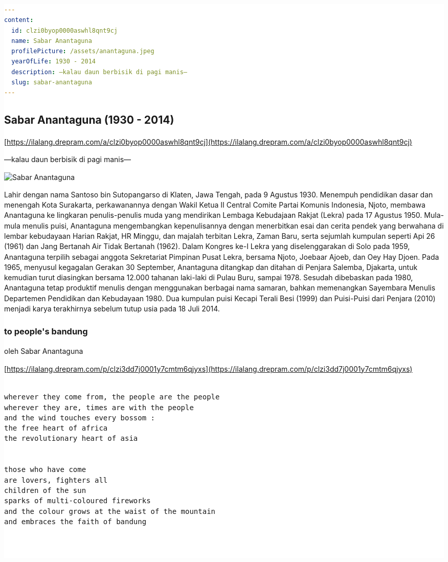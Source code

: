 ```yaml
---
content:
  id: clzi0byop0000aswhl8qnt9cj
  name: Sabar Anantaguna
  profilePicture: /assets/anantaguna.jpeg
  yearOfLife: 1930 - 2014
  description: —kalau daun berbisik di pagi manis—
  slug: sabar-anantaguna
---
```

## Sabar Anantaguna (1930 - 2014)

[https://ilalang.drepram.com/a/clzi0byop0000aswhl8qnt9cj](https://ilalang.drepram.com/a/clzi0byop0000aswhl8qnt9cj)

—kalau daun berbisik di pagi manis—

![Sabar Anantaguna](https://ilalang.drepram.com//assets/anantaguna.jpeg)

Lahir dengan nama Santoso bin Sutopangarso di Klaten, Jawa Tengah, pada 9 Agustus 1930. Menempuh pendidikan dasar dan menengah Kota Surakarta, perkawanannya dengan Wakil Ketua II Central Comite Partai Komunis Indonesia, Njoto, membawa Anantaguna ke lingkaran penulis-penulis muda yang mendirikan Lembaga Kebudajaan Rakjat (Lekra) pada 17 Agustus 1950. Mula-mula menulis puisi, Anantaguna mengembangkan kepenulisannya dengan menerbitkan esai dan cerita pendek yang berwahana di lembar kebudayaan Harian Rakjat, HR Minggu, dan majalah terbitan Lekra, Zaman Baru, serta sejumlah kumpulan seperti Api 26 (1961) dan Jang Bertanah Air Tidak Bertanah (1962). Dalam Kongres ke-I Lekra yang diselenggarakan di Solo pada 1959, Anantaguna terpilih sebagai anggota Sekretariat Pimpinan Pusat Lekra, bersama Njoto, Joebaar Ajoeb, dan Oey Hay Djoen. Pada 1965, menyusul kegagalan Gerakan 30 September, Anantaguna ditangkap dan ditahan di Penjara Salemba, Djakarta, untuk kemudian turut diasingkan bersama 12.000 tahanan laki-laki di Pulau Buru, sampai 1978. Sesudah dibebaskan pada 1980, Anantaguna tetap produktif menulis dengan menggunakan berbagai nama samaran, bahkan memenangkan Sayembara Menulis Departemen Pendidikan dan Kebudayaan 1980. Dua kumpulan puisi Kecapi Terali Besi (1999) dan Puisi-Puisi dari Penjara (2010) menjadi karya terakhirnya sebelum tutup usia pada 18 Juli 2014.


### to people's bandung

oleh Sabar Anantaguna

[https://ilalang.drepram.com/p/clzi3dd7j0001y7cmtm6qjyxs](https://ilalang.drepram.com/p/clzi3dd7j0001y7cmtm6qjyxs)

<pre> 
wherever they come from, the people are the people
wherever they are, times are with the people
and the wind touches every bossom :
the free heart of africa
the revolutionary heart of asia


those who have come
are lovers, fighters all
children of the sun
sparks of multi-coloured fireworks
and the colour grows at the waist of the mountain
and embraces the faith of bandung
